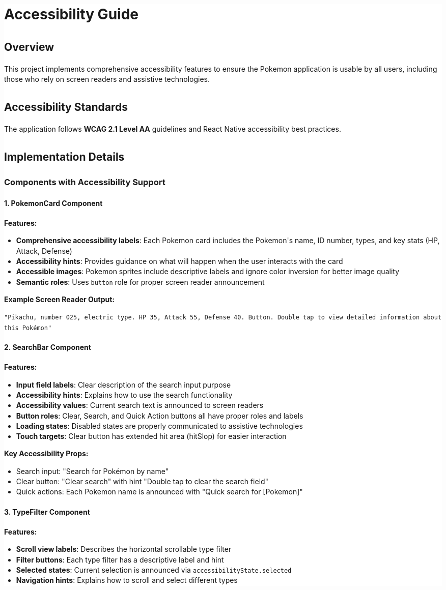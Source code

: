 # Accessibility Guide

## Overview

This project implements comprehensive accessibility features to ensure the Pokemon application is usable by all users, including those who rely on screen readers and assistive technologies.

## Accessibility Standards

The application follows **WCAG 2.1 Level AA** guidelines and React Native accessibility best practices.

## Implementation Details

### Components with Accessibility Support

#### 1. PokemonCard Component

**Features:**
- **Comprehensive accessibility labels**: Each Pokemon card includes the Pokemon's name, ID number, types, and key stats (HP, Attack, Defense)
- **Accessibility hints**: Provides guidance on what will happen when the user interacts with the card
- **Accessible images**: Pokemon sprites include descriptive labels and ignore color inversion for better image quality
- **Semantic roles**: Uses `button` role for proper screen reader announcement

**Example Screen Reader Output:**
```
"Pikachu, number 025, electric type. HP 35, Attack 55, Defense 40. Button. Double tap to view detailed information about this Pokémon"
```

#### 2. SearchBar Component

**Features:**
- **Input field labels**: Clear description of the search input purpose
- **Accessibility hints**: Explains how to use the search functionality
- **Accessibility values**: Current search text is announced to screen readers
- **Button roles**: Clear, Search, and Quick Action buttons all have proper roles and labels
- **Loading states**: Disabled states are properly communicated to assistive technologies
- **Touch targets**: Clear button has extended hit area (hitSlop) for easier interaction

**Key Accessibility Props:**
- Search input: "Search for Pokémon by name"
- Clear button: "Clear search" with hint "Double tap to clear the search field"
- Quick actions: Each Pokemon name is announced with "Quick search for [Pokemon]"

#### 3. TypeFilter Component

**Features:**
- **Scroll view labels**: Describes the horizontal scrollable type filter
- **Filter buttons**: Each type filter has a descriptive label and hint
- **Selected states**: Current selection is announced via `accessibilityState.selected`
- **Navigation hints**: Explains how to scroll and select different types
